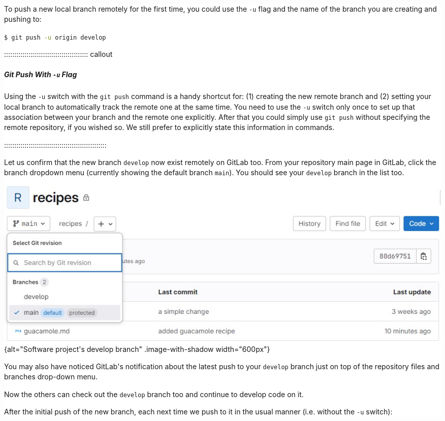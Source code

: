 
To push a new local branch remotely for the first time, you could use the `-u` flag and the name of the branch you are
creating and pushing to:

```bash
$ git push -u origin develop
```

:::::::::::::::::::::::::::::::::::::::::  callout

##### Git Push With `-u` Flag

Using the `-u` switch with the `git push` command is a handy shortcut for:
(1) creating the new remote branch and
(2) setting your local branch to automatically track the remote one at the same time. You need to use the `-u` switch
only once to set up that association between your branch and the remote one explicitly. After that you could simply
use `git push` without specifying the remote repository, if you wished so.
We still prefer to explicitly state this information in commands.


::::::::::::::::::::::::::::::::::::::::::::::::::

Let us confirm that the new branch `develop` now exist remotely on GitLab too. From your repository main page
in GitLab, click the branch dropdown menu (currently showing the default branch `main`). You should see your `develop`
branch in the list too.

![](fig/gitlab-develop-branch.jpg){alt="Software project's develop branch" .image-with-shadow width="600px"}

You may also have noticed GitLab's notification about the latest push to your `develop` branch just
on top of the repository files and branches drop-down menu.

Now the others can check out the `develop` branch too and continue to develop code on it.

After the initial push of the new branch, each next time we push to it in the usual manner (i.e. without the `-u` switch):

